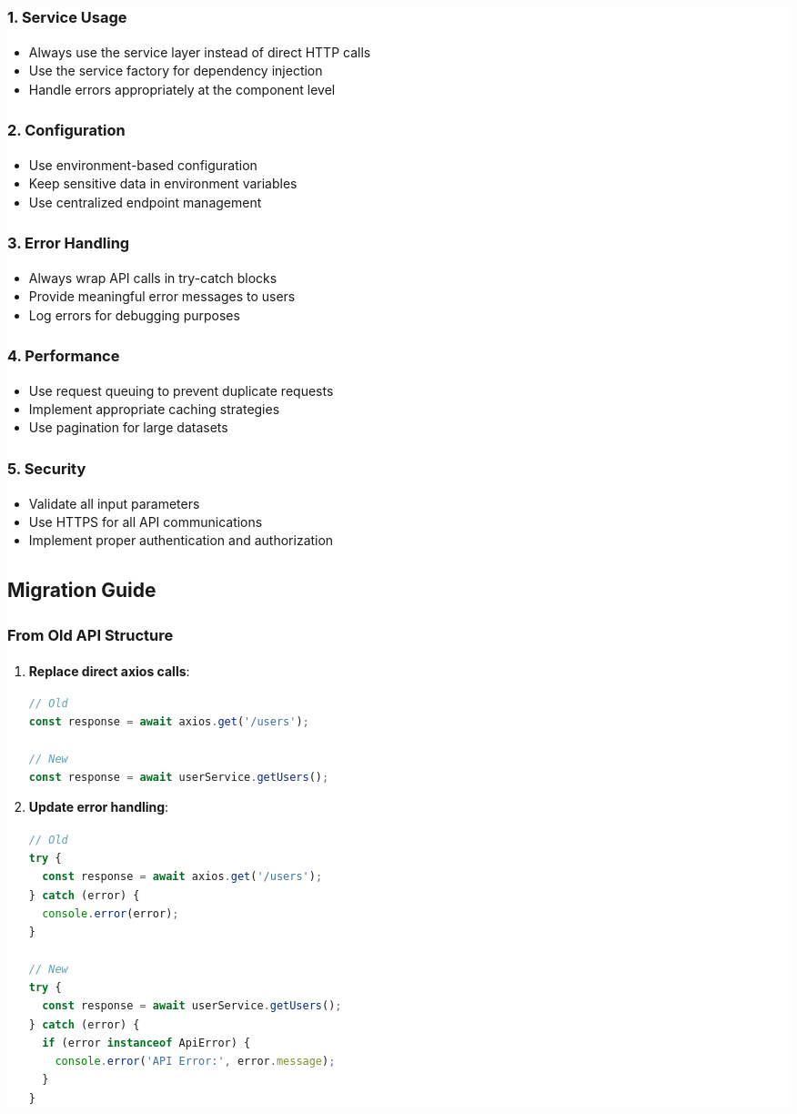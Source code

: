 ### 1. Service Usage

- Always use the service layer instead of direct HTTP calls
- Use the service factory for dependency injection
- Handle errors appropriately at the component level

### 2. Configuration

- Use environment-based configuration
- Keep sensitive data in environment variables
- Use centralized endpoint management

### 3. Error Handling

- Always wrap API calls in try-catch blocks
- Provide meaningful error messages to users
- Log errors for debugging purposes

### 4. Performance

- Use request queuing to prevent duplicate requests
- Implement appropriate caching strategies
- Use pagination for large datasets

### 5. Security

- Validate all input parameters
- Use HTTPS for all API communications
- Implement proper authentication and authorization

## Migration Guide

### From Old API Structure

1. **Replace direct axios calls**:
   ```javascript
   // Old
   const response = await axios.get('/users');
   
   // New
   const response = await userService.getUsers();
   ```

2. **Update error handling**:
   ```javascript
   // Old
   try {
     const response = await axios.get('/users');
   } catch (error) {
     console.error(error);
   }
   
   // New
   try {
     const response = await userService.getUsers();
   } catch (error) {
     if (error instanceof ApiError) {
       console.error('API Error:', error.message);
     }
   }
   ```
